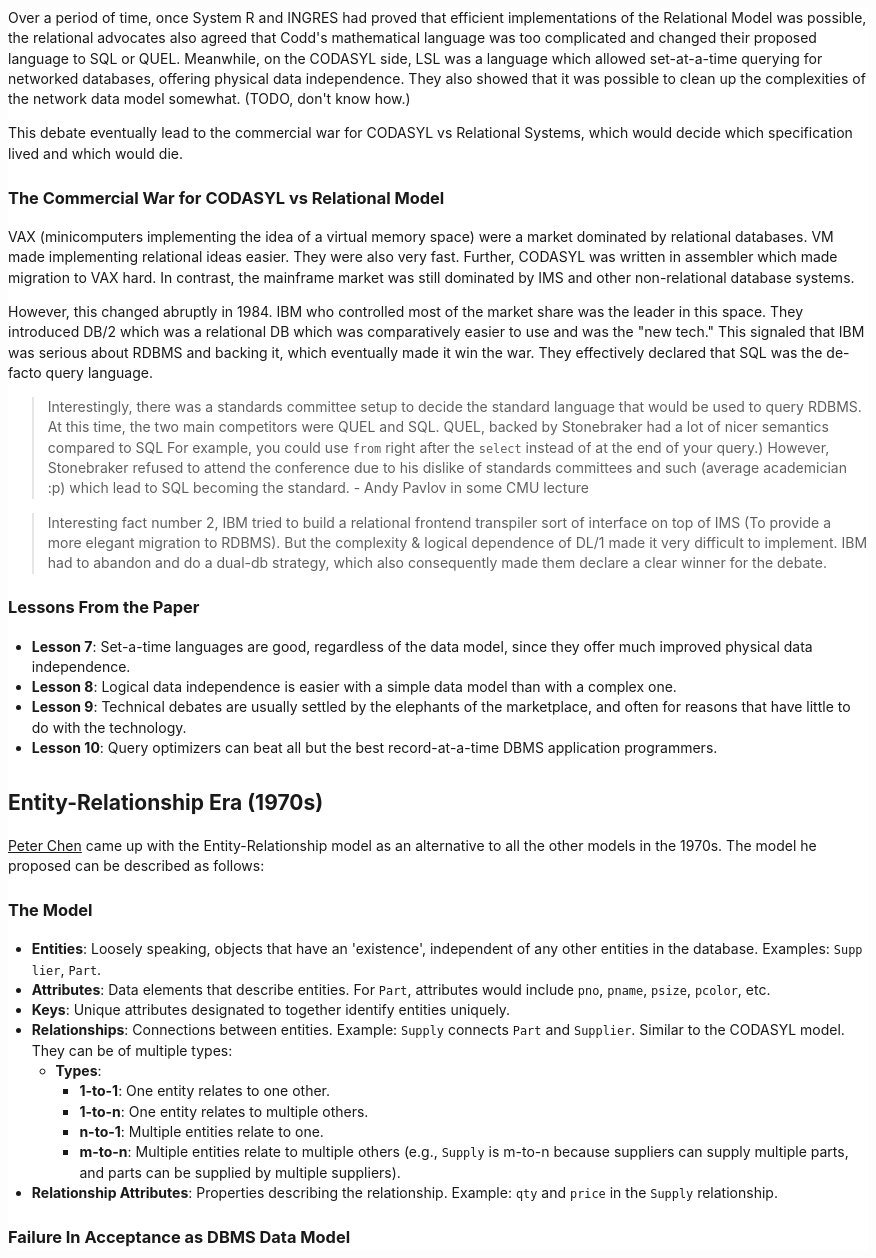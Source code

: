 Over a period of time, once System R and INGRES had proved that efficient implementations of the Relational Model was possible, the relational advocates also agreed that Codd's mathematical language was too complicated and changed their proposed language to SQL or QUEL. Meanwhile, on the CODASYL side, LSL was a language which allowed set-at-a-time querying for networked databases, offering physical data independence. They also showed that it was possible to clean up the complexities of the network data model somewhat. (TODO, don't know how.)

This debate eventually lead to the commercial war for CODASYL vs Relational Systems, which would decide which specification lived and which would die.
### The Commercial War for CODASYL vs Relational Model
VAX (minicomputers implementing the idea of a virtual memory space) were a market dominated by relational databases. VM made implementing relational ideas easier. They were also very fast. Further, CODASYL was written in assembler which made migration to VAX hard. In contrast, the mainframe market was still dominated by IMS and other non-relational database systems.

However, this changed abruptly in 1984. IBM who controlled most of the market share was the leader in this space. They introduced DB/2 which was a relational DB which was comparatively easier to use and was the "new tech." This signaled that IBM was serious about RDBMS and backing it, which eventually made it win the war. They effectively declared that SQL was the de-facto query language. 

> Interestingly, there was a standards committee setup to decide the standard language that would be used to query RDBMS. At this time, the two main competitors were QUEL and SQL. QUEL, backed by Stonebraker had a lot of nicer semantics compared to SQL For example, you could use `from` right after the `select` instead of at the end of your query.) However, Stonebraker refused to attend the conference due to his dislike of standards committees and such (average academician :p) which lead to SQL becoming the standard. - Andy Pavlov in some CMU lecture

>Interesting fact number 2, IBM tried to build a relational frontend transpiler sort of interface on top of IMS (To provide a more elegant migration to RDBMS). But the complexity & logical dependence of DL/1 made it very difficult to implement. IBM had to abandon and do a dual-db strategy, which also consequently made them declare a clear winner for the debate.
### Lessons From the Paper
- **Lesson 7**: Set-a-time languages are good, regardless of the data model, since they offer much improved physical data independence. 
- **Lesson 8**: Logical data independence is easier with a simple data model than with a complex one. 
- **Lesson 9**: Technical debates are usually settled by the elephants of the marketplace, and often for reasons that have little to do with the technology.
- **Lesson 10**: Query optimizers can beat all but the best record-at-a-time DBMS application programmers.
## Entity-Relationship Era (1970s)
[Peter Chen](https://en.wikipedia.org/wiki/Peter_Chen) came up with the Entity-Relationship model as an alternative to all the other models in the 1970s. The model he proposed can be described as follows:
### The Model
- **Entities**: Loosely speaking, objects that have an 'existence', independent of any other entities in the database. Examples: `Supplier`, `Part`.
- **Attributes**: Data elements that describe entities. For `Part`, attributes would include `pno`, `pname`, `psize`, `pcolor`, etc.
- **Keys**: Unique attributes designated to together identify entities uniquely.
- **Relationships**: Connections between entities. Example: `Supply` connects `Part` and `Supplier`. Similar to the CODASYL model. They can be of multiple types:
    - **Types**:
        - **1-to-1**: One entity relates to one other.
        - **1-to-n**: One entity relates to multiple others.
        - **n-to-1**: Multiple entities relate to one.
        - **m-to-n**: Multiple entities relate to multiple others (e.g., `Supply` is m-to-n because suppliers can supply multiple parts, and parts can be supplied by multiple suppliers).
- **Relationship Attributes**: Properties describing the relationship. Example: `qty` and `price` in the `Supply` relationship.
### Failure In Acceptance as DBMS Data Model